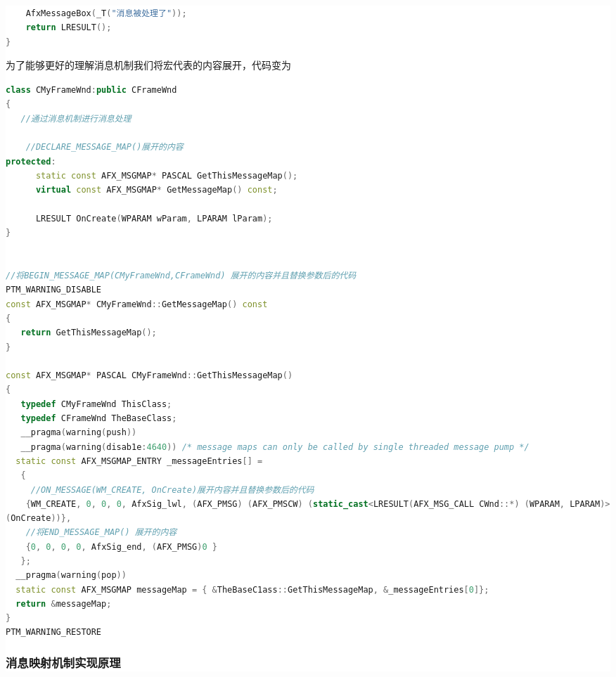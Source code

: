    ~~~C++
       AfxMessageBox(_T("消息被处理了"));
       return LRESULT();
   }
   ~~~

   为了能够更好的理解消息机制我们将宏代表的内容展开，代码变为

   ~~~c++
   class CMyFrameWnd:public CFrameWnd 
   {
      //通过消息机制进行消息处理
       
       //DECLARE_MESSAGE_MAP()展开的内容
   protected:
         static const AFX_MSGMAP* PASCAL GetThisMessageMap();
         virtual const AFX_MSGMAP* GetMessageMap() const;
   
         LRESULT OnCreate(WPARAM wParam, LPARAM lParam); 
   }
   
   
   //将BEGIN_MESSAGE_MAP(CMyFrameWnd,CFrameWnd) 展开的内容并且替换参数后的代码
   PTM_WARNING_DISABLE
   const AFX_MSGMAP* CMyFrameWnd::GetMessageMap() const
   {
      return GetThisMessageMap(); 
   }
   
   const AFX_MSGMAP* PASCAL CMyFrameWnd::GetThisMessageMap()
   {
      typedef CMyFrameWnd ThisClass;
      typedef CFrameWnd TheBaseClass;
      __pragma(warning(push))
      __pragma(warning(disab1e:4640)) /* message maps can only be called by single threaded message pump */
     static const AFX_MSGMAP_ENTRY _messageEntries[] =
      {
        //ON_MESSAGE(WM_CREATE, OnCreate)展开内容并且替换参数后的代码
       {WM_CREATE, 0, 0, 0, AfxSig_lwl, (AFX_PMSG) (AFX_PMSCW) (static_cast<LRESULT(AFX_MSG_CALL CWnd::*) (WPARAM, LPARAM)> (OnCreate))},
       //将END_MESSAGE_MAP() 展开的内容
       {0, 0, 0, 0, AfxSig_end, (AFX_PMSG)0 }
      };
     __pragma(warning(pop))
     static const AFX_MSGMAP messageMap = { &TheBaseC1ass::GetThisMessageMap, &_messageEntries[0]};
     return &messageMap;
   }
   PTM_WARNING_RESTORE
   ~~~

###   消息映射机制实现原理
